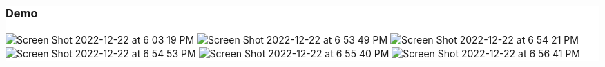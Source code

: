 ### Demo
<img width="700" alt="Screen Shot 2022-12-22 at 6 03 19 PM" src="https://user-images.githubusercontent.com/49578771/209262972-726c0151-38d5-40ca-9b24-a356d4a3f204.png">

<img width="700" alt="Screen Shot 2022-12-22 at 6 53 49 PM" src="https://user-images.githubusercontent.com/49578771/209262994-50ee7236-c2b8-4255-afd4-40a0a709223a.png">

<img width="700" alt="Screen Shot 2022-12-22 at 6 54 21 PM" src="https://user-images.githubusercontent.com/49578771/209263003-d3a01871-372b-4171-b2e5-adceabac35a3.png">

<img width="700" alt="Screen Shot 2022-12-22 at 6 54 53 PM" src="https://user-images.githubusercontent.com/49578771/209263030-1cac24f6-19cf-4eb2-bb06-aa7cf1d7582e.png">

<img width="700" alt="Screen Shot 2022-12-22 at 6 55 40 PM" src="https://user-images.githubusercontent.com/49578771/209263037-993050bd-27cd-46ed-ac18-6effc6f1695d.png">

<img width="700" alt="Screen Shot 2022-12-22 at 6 56 41 PM" src="https://user-images.githubusercontent.com/49578771/209263061-fe581df6-87e7-44d9-afdb-87eb6994f3b2.png">

